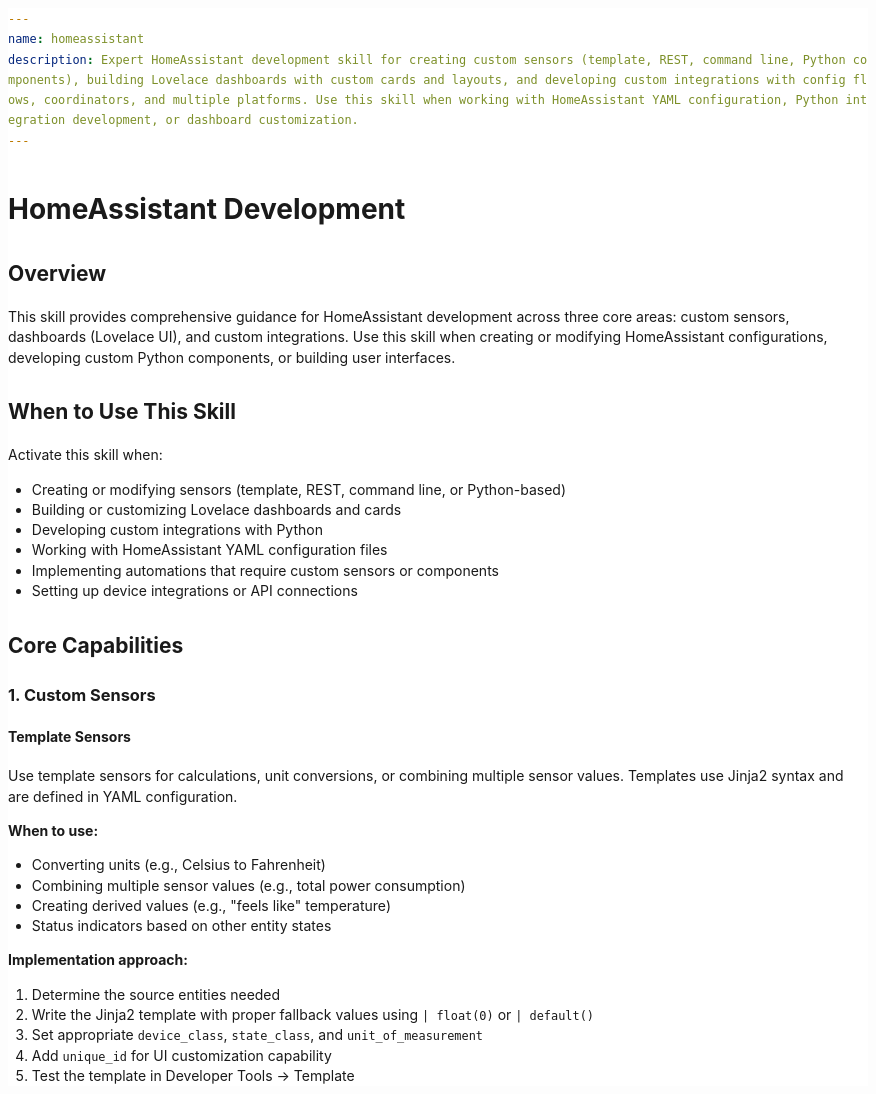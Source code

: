```yaml
---
name: homeassistant
description: Expert HomeAssistant development skill for creating custom sensors (template, REST, command line, Python components), building Lovelace dashboards with custom cards and layouts, and developing custom integrations with config flows, coordinators, and multiple platforms. Use this skill when working with HomeAssistant YAML configuration, Python integration development, or dashboard customization.
---
```


# HomeAssistant Development

## Overview

This skill provides comprehensive guidance for HomeAssistant development across three core areas: custom sensors, dashboards (Lovelace UI), and custom integrations. Use this skill when creating or modifying HomeAssistant configurations, developing custom Python components, or building user interfaces.

## When to Use This Skill

Activate this skill when:
- Creating or modifying sensors (template, REST, command line, or Python-based)
- Building or customizing Lovelace dashboards and cards
- Developing custom integrations with Python
- Working with HomeAssistant YAML configuration files
- Implementing automations that require custom sensors or components
- Setting up device integrations or API connections

## Core Capabilities

### 1. Custom Sensors

#### Template Sensors
Use template sensors for calculations, unit conversions, or combining multiple sensor values. Templates use Jinja2 syntax and are defined in YAML configuration.

**When to use:**
- Converting units (e.g., Celsius to Fahrenheit)
- Combining multiple sensor values (e.g., total power consumption)
- Creating derived values (e.g., "feels like" temperature)
- Status indicators based on other entity states

**Implementation approach:**
1. Determine the source entities needed
2. Write the Jinja2 template with proper fallback values using `| float(0)` or `| default()`
3. Set appropriate `device_class`, `state_class`, and `unit_of_measurement`
4. Add `unique_id` for UI customization capability
5. Test the template in Developer Tools → Template
